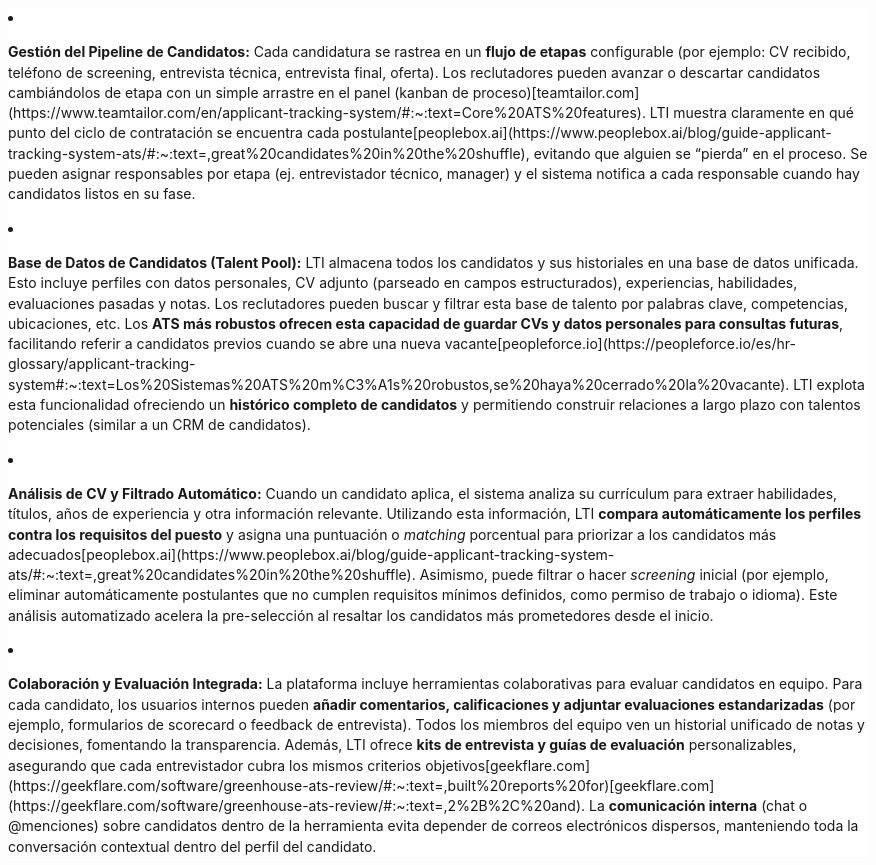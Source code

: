 <li data-start="5905" data-end="6621">
<p data-start="5907" data-end="6621"><strong data-start="5907" data-end="5946">Gestión del Pipeline de Candidatos:</strong> Cada candidatura se rastrea en un <strong data-start="5981" data-end="6000">flujo de etapas</strong> configurable (por ejemplo: CV recibido, teléfono de screening, entrevista técnica, entrevista final, oferta). Los reclutadores pueden avanzar o descartar candidatos cambiándolos de etapa con un simple arrastre en el panel (kanban de proceso)<span class="" data-state="closed">[<span class="flex h-4 w-full items-center justify-between overflow-hidden" style="opacity: 1; transform: none;">teamtailor.com](https://www.teamtailor.com/en/applicant-tracking-system/#:~:text=Core%20ATS%20features). LTI muestra claramente en qué punto del ciclo de contratación se encuentra cada postulante<span class="" data-state="closed">[<span class="flex h-4 w-full items-center justify-between overflow-hidden" style="opacity: 1; transform: none;">peoplebox.ai](https://www.peoplebox.ai/blog/guide-applicant-tracking-system-ats/#:~:text=,great%20candidates%20in%20the%20shuffle), evitando que alguien se “pierda” en el proceso. Se pueden asignar responsables por etapa (ej. entrevistador técnico, manager) y el sistema notifica a cada responsable cuando hay candidatos listos en su fase.</p>

<li data-start="6623" data-end="7427">
<p data-start="6625" data-end="7427"><strong data-start="6625" data-end="6671">Base de Datos de Candidatos (Talent Pool):</strong> LTI almacena todos los candidatos y sus historiales en una base de datos unificada. Esto incluye perfiles con datos personales, CV adjunto (parseado en campos estructurados), experiencias, habilidades, evaluaciones pasadas y notas. Los reclutadores pueden buscar y filtrar esta base de talento por palabras clave, competencias, ubicaciones, etc. Los <strong data-start="7022" data-end="7122">ATS más robustos ofrecen esta capacidad de guardar CVs y datos personales para consultas futuras</strong>, facilitando referir a candidatos previos cuando se abre una nueva vacante<span class="" data-state="closed">[<span class="flex h-4 w-full items-center justify-between overflow-hidden" style="opacity: 1; transform: none;">peopleforce.io](https://peopleforce.io/es/hr-glossary/applicant-tracking-system#:~:text=Los%20Sistemas%20ATS%20m%C3%A1s%20robustos,se%20haya%20cerrado%20la%20vacante). LTI explota esta funcionalidad ofreciendo un <strong data-start="7283" data-end="7319">histórico completo de candidatos</strong> y permitiendo construir relaciones a largo plazo con talentos potenciales (similar a un CRM de candidatos).</p>

<li data-start="7429" data-end="8155">
<p data-start="7431" data-end="8155"><strong data-start="7431" data-end="7472">Análisis de CV y Filtrado Automático:</strong> Cuando un candidato aplica, el sistema analiza su currículum para extraer habilidades, títulos, años de experiencia y otra información relevante. Utilizando esta información, LTI <strong data-start="7652" data-end="7725">compara automáticamente los perfiles contra los requisitos del puesto</strong> y asigna una puntuación o <em data-start="7752" data-end="7762">matching</em> porcentual para priorizar a los candidatos más adecuados<span class="" data-state="closed">[<span class="flex h-4 w-full items-center justify-between overflow-hidden" style="opacity: 1; transform: none;">peoplebox.ai](https://www.peoplebox.ai/blog/guide-applicant-tracking-system-ats/#:~:text=,great%20candidates%20in%20the%20shuffle). Asimismo, puede filtrar o hacer <em data-start="7892" data-end="7903">screening</em> inicial (por ejemplo, eliminar automáticamente postulantes que no cumplen requisitos mínimos definidos, como permiso de trabajo o idioma). Este análisis automatizado acelera la pre-selección al resaltar los candidatos más prometedores desde el inicio.</p>

<li data-start="8157" data-end="9034">
<p data-start="8159" data-end="9034"><strong data-start="8159" data-end="8199">Colaboración y Evaluación Integrada:</strong> La plataforma incluye herramientas colaborativas para evaluar candidatos en equipo. Para cada candidato, los usuarios internos pueden <strong data-start="8334" data-end="8411">añadir comentarios, calificaciones y adjuntar evaluaciones estandarizadas</strong> (por ejemplo, formularios de scorecard o feedback de entrevista). Todos los miembros del equipo ven un historial unificado de notas y decisiones, fomentando la transparencia. Además, LTI ofrece <strong data-start="8606" data-end="8650">kits de entrevista y guías de evaluación</strong> personalizables, asegurando que cada entrevistador cubra los mismos criterios objetivos<span class="" data-state="closed">[<span class="flex h-4 w-full items-center justify-between overflow-hidden" style="opacity: 1; transform: none;">geekflare.com](https://geekflare.com/software/greenhouse-ats-review/#:~:text=,built%20reports%20for)<span class="" data-state="closed">[<span class="flex h-4 w-full items-center justify-between overflow-hidden" style="opacity: 1; transform: none;">geekflare.com](https://geekflare.com/software/greenhouse-ats-review/#:~:text=,2%2B%2C%20and). La <strong data-start="8821" data-end="8845">comunicación interna</strong> (chat o @menciones) sobre candidatos dentro de la herramienta evita depender de correos electrónicos dispersos, manteniendo toda la conversación contextual dentro del perfil del candidato.</p>
